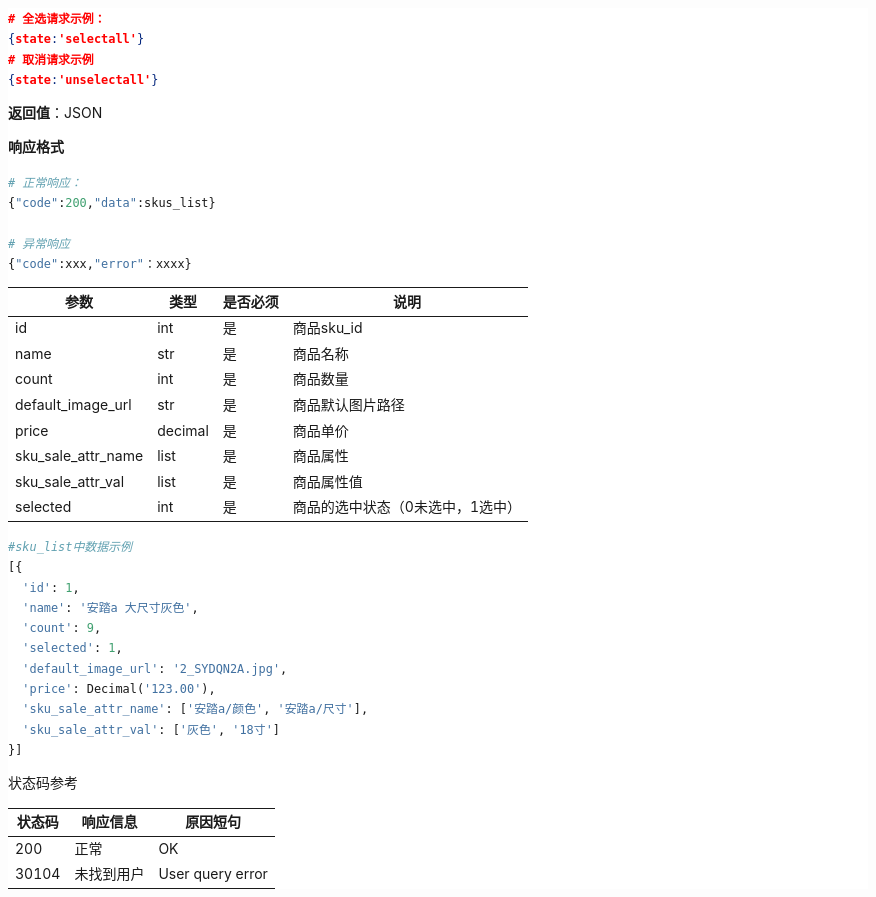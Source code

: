 ```json
# 全选请求示例： 
{state:'selectall'}
# 取消请求示例 
{state:'unselectall'}
```

**返回值**：JSON

**响应格式**

```python
# 正常响应： 
{"code":200,"data":skus_list}

# 异常响应
{"code":xxx,"error"：xxxx}
```

| 参数               | 类型    | 是否必须 | 说明                             |
| ------------------ | ------- | -------- | -------------------------------- |
| id                 | int     | 是       | 商品sku_id                       |
| name               | str     | 是       | 商品名称                         |
| count              | int     | 是       | 商品数量                         |
| default_image_url  | str     | 是       | 商品默认图片路径                 |
| price              | decimal | 是       | 商品单价                         |
| sku_sale_attr_name | list    | 是       | 商品属性                         |
| sku_sale_attr_val  | list    | 是       | 商品属性值                       |
| selected           | int     | 是       | 商品的选中状态（0未选中，1选中） |

```python
#sku_list中数据示例 
[{		
  'id': 1, 
  'name': '安踏a 大尺寸灰色',
  'count': 9, 
  'selected': 1, 
  'default_image_url': '2_SYDQN2A.jpg', 
  'price': Decimal('123.00'), 
  'sku_sale_attr_name': ['安踏a/颜色', '安踏a/尺寸'], 
  'sku_sale_attr_val': ['灰色', '18寸']
}]
```

状态码参考

| 状态码 | 响应信息   | 原因短句         |
| ------ | ---------- | ---------------- |
| 200    | 正常       | OK               |
| 30104  | 未找到用户 | User query error |
